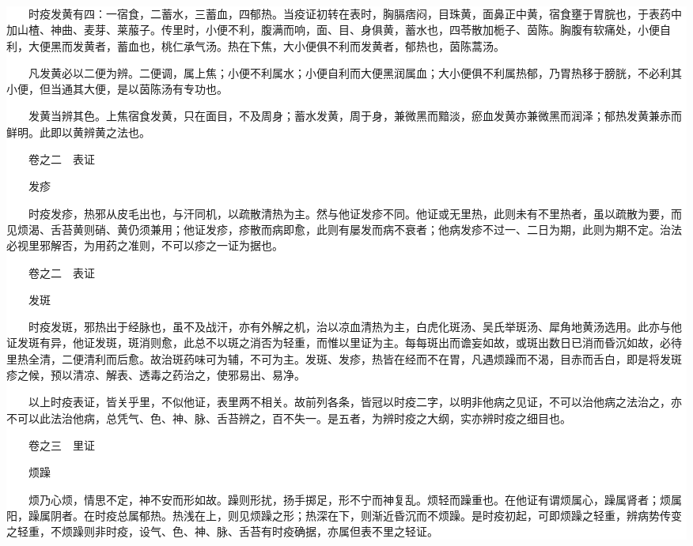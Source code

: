 　　时疫发黄有四：一宿食，二蓄水，三蓄血，四郁热。当疫证初转在表时，胸膈痞闷，目珠黄，面鼻正中黄，宿食壅于胃脘也，于表药中加山楂、神曲、麦芽、莱菔子。传里时，小便不利，腹满而响，面、目、身俱黄，蓄水也，四苓散加栀子、茵陈。胸腹有软痛处，小便自利，大便黑而发黄者，蓄血也，桃仁承气汤。热在下焦，大小便俱不利而发黄者，郁热也，茵陈蒿汤。

　　凡发黄必以二便为辨。二便调，属上焦；小便不利属水；小便自利而大便黑润属血；大小便俱不利属热郁，乃胃热移于膀胱，不必利其小便，但当通其大便，是以茵陈汤有专功也。

　　发黄当辨其色。上焦宿食发黄，只在面目，不及周身；蓄水发黄，周于身，兼微黑而黯淡，瘀血发黄亦兼微黑而润泽；郁热发黄兼赤而鲜明。此即以黄辨黄之法也。

　　卷之二　表证

　　发疹

　　时疫发疹，热邪从皮毛出也，与汗同机，以疏散清热为主。然与他证发疹不同。他证或无里热，此则未有不里热者，虽以疏散为要，而见烦渴、舌苔黄则硝、黄仍须兼用；他证发疹，疹散而病即愈，此则有屡发而病不衰者；他病发疹不过一、二日为期，此则为期不定。治法必视里邪解否，为用药之准则，不可以疹之一证为据也。

　　卷之二　表证

　　发斑

　　时疫发斑，邪热出于经脉也，虽不及战汗，亦有外解之机，治以凉血清热为主，白虎化斑汤、吴氏举斑汤、犀角地黄汤选用。此亦与他证发斑有异，他证发斑，斑消则愈，此总不以斑之消否为轻重，而惟以里证为主。每每斑出而谵妄如故，或斑出数日已消而昏沉如故，必待里热全清，二便清利而后愈。故治斑药味可为辅，不可为主。发斑、发疹，热皆在经而不在胃，凡遇烦躁而不渴，目赤而舌白，即是将发斑疹之候，预以清凉、解表、透毒之药治之，使邪易出、易净。

　　以上时疫表证，皆关乎里，不似他证，表里两不相关。故前列各条，皆冠以时疫二字，以明非他病之见证，不可以治他病之法治之，亦不可以此法治他病，总凭气、色、神、脉、舌苔辨之，百不失一。是五者，为辨时疫之大纲，实亦辨时疫之细目也。

　　卷之三　里证

　　烦躁

　　烦乃心烦，情思不定，神不安而形如故。躁则形扰，扬手掷足，形不宁而神复乱。烦轻而躁重也。在他证有谓烦属心，躁属肾者；烦属阳，躁属阴者。在时疫总属郁热。热浅在上，则见烦躁之形；热深在下，则渐近昏沉而不烦躁。是时疫初起，可即烦躁之轻重，辨病势传变之轻重，不烦躁则非时疫，设气、色、神、脉、舌苔有时疫确据，亦属但表不里之轻证。

